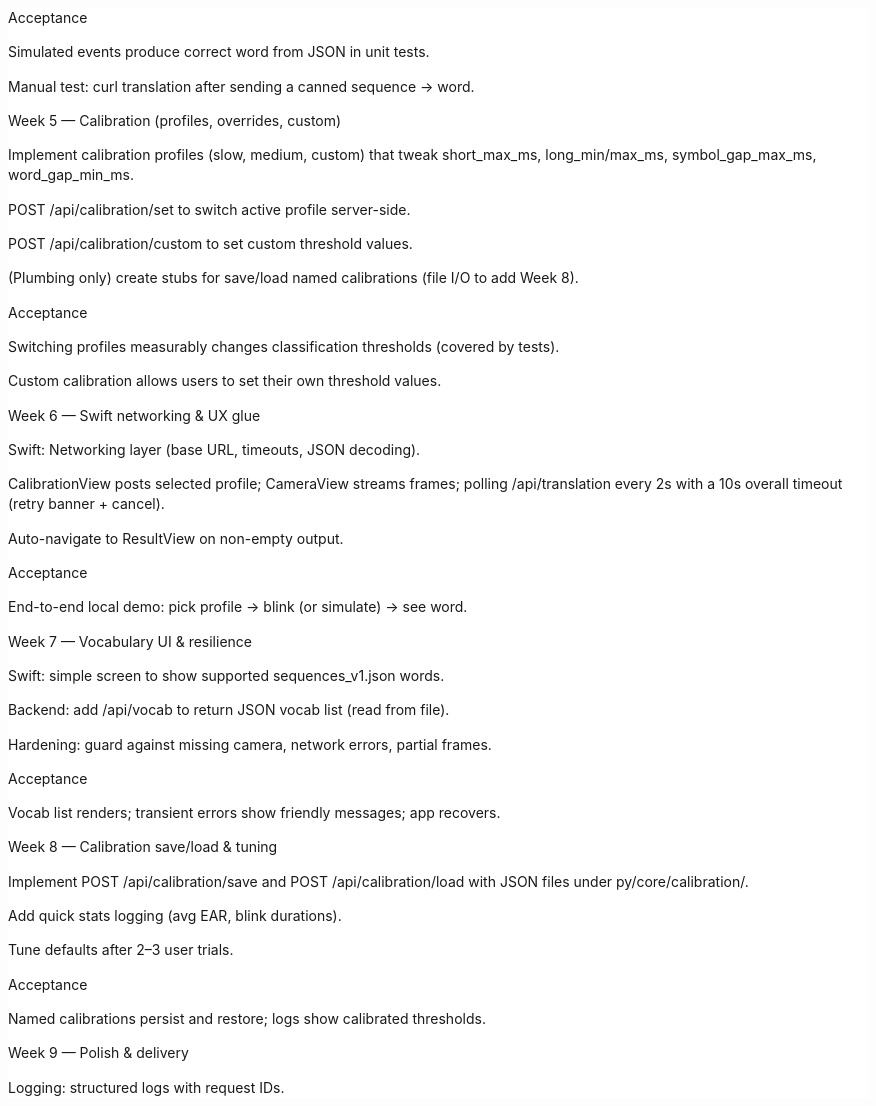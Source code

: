Acceptance

Simulated events produce correct word from JSON in unit tests.

Manual test: curl translation after sending a canned sequence → word.

Week 5 — Calibration (profiles, overrides, custom)

Implement calibration profiles (slow, medium, custom) that tweak short_max_ms, long_min/max_ms, symbol_gap_max_ms, word_gap_min_ms.

POST /api/calibration/set to switch active profile server-side.

POST /api/calibration/custom to set custom threshold values.

(Plumbing only) create stubs for save/load named calibrations (file I/O to add Week 8).

Acceptance

Switching profiles measurably changes classification thresholds (covered by tests).

Custom calibration allows users to set their own threshold values.

Week 6 — Swift networking & UX glue

Swift: Networking layer (base URL, timeouts, JSON decoding).

CalibrationView posts selected profile; CameraView streams frames; polling /api/translation every 2s with a 10s overall timeout (retry banner + cancel).

Auto-navigate to ResultView on non-empty output.

Acceptance

End-to-end local demo: pick profile → blink (or simulate) → see word.

Week 7 — Vocabulary UI & resilience

Swift: simple screen to show supported sequences_v1.json words.

Backend: add /api/vocab to return JSON vocab list (read from file).

Hardening: guard against missing camera, network errors, partial frames.

Acceptance

Vocab list renders; transient errors show friendly messages; app recovers.

Week 8 — Calibration save/load & tuning

Implement POST /api/calibration/save and POST /api/calibration/load with JSON files under py/core/calibration/.

Add quick stats logging (avg EAR, blink durations).

Tune defaults after 2–3 user trials.

Acceptance

Named calibrations persist and restore; logs show calibrated thresholds.

Week 9 — Polish & delivery

Logging: structured logs with request IDs.
